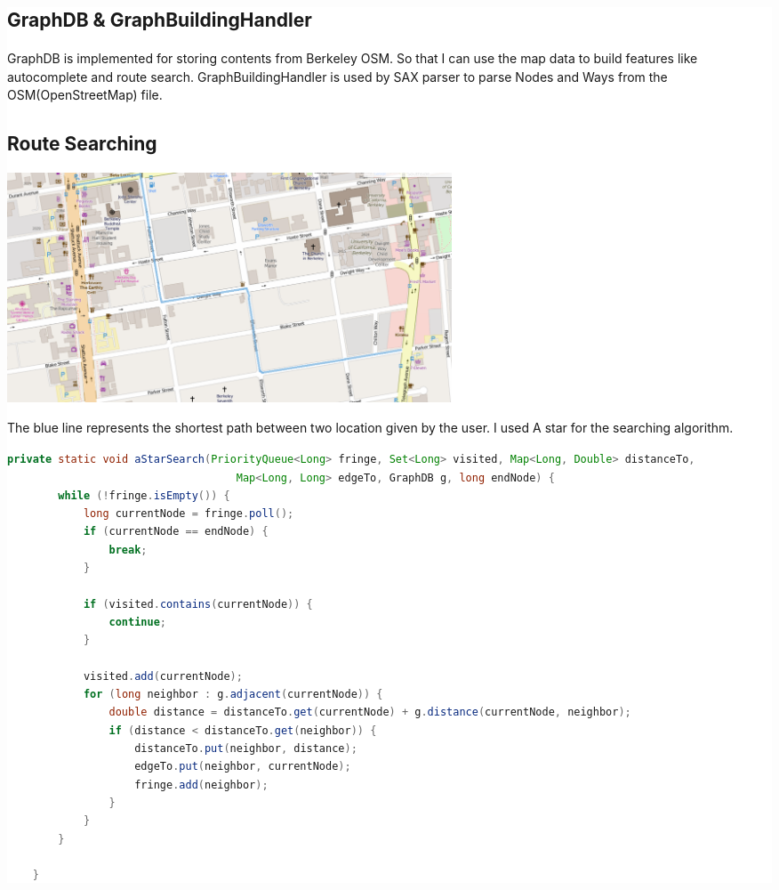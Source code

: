## GraphDB & GraphBuildingHandler

GraphDB is implemented for storing contents from Berkeley OSM. So that I can use the map data to build features like autocomplete and route search. GraphBuildingHandler is used by SAX parser to parse Nodes and Ways from the OSM(OpenStreetMap) file.


## Route Searching

<img src="RDimages/searchRoute.png" width=500>

The blue line represents the shortest path between two location given by the user. I used A star for the searching algorithm.

```java
private static void aStarSearch(PriorityQueue<Long> fringe, Set<Long> visited, Map<Long, Double> distanceTo,
                                    Map<Long, Long> edgeTo, GraphDB g, long endNode) {
        while (!fringe.isEmpty()) {
            long currentNode = fringe.poll();
            if (currentNode == endNode) {
                break;
            }

            if (visited.contains(currentNode)) {
                continue;
            }

            visited.add(currentNode);
            for (long neighbor : g.adjacent(currentNode)) {
                double distance = distanceTo.get(currentNode) + g.distance(currentNode, neighbor);
                if (distance < distanceTo.get(neighbor)) {
                    distanceTo.put(neighbor, distance);
                    edgeTo.put(neighbor, currentNode);
                    fringe.add(neighbor);
                }
            }
        }

    }
```

